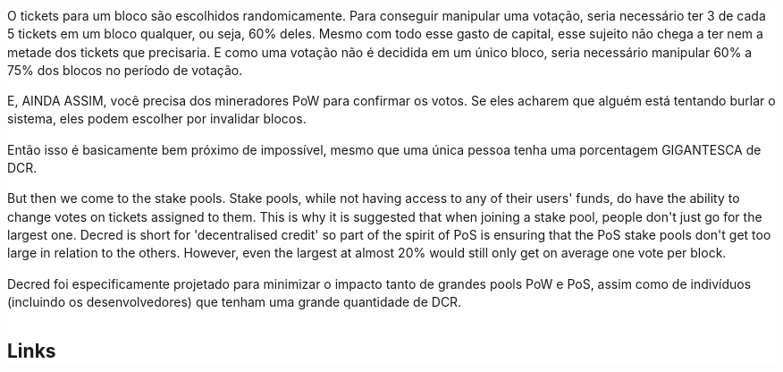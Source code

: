 O tickets para um bloco são escolhidos randomicamente. Para conseguir manipular uma votação, seria necessário ter 3 de cada 5 tickets em um bloco qualquer, ou seja, 60% deles. Mesmo com todo esse gasto de capital,
esse sujeito não chega a ter nem a metade dos tickets que precisaria. E como uma votação não é decidida em um único bloco, seria necessário manipular 60% a 75% dos blocos no período de votação.

E, AINDA ASSIM, você precisa dos mineradores PoW para confirmar os votos. Se eles acharem que alguém está tentando burlar o sistema, eles podem escolher por invalidar blocos.

Então isso é basicamente bem próximo de impossível, mesmo que uma única pessoa tenha uma porcentagem GIGANTESCA de DCR.

But then we come to the stake pools. Stake pools, while not having access to any of their users' funds, do have the ability to change votes on tickets assigned to them. This is why it is suggested that when joining a stake pool, people don't just go for the largest one. Decred is short for 'decentralised credit' so part of the spirit of PoS is ensuring that the PoS stake pools don't get too large in relation to the others. However, even the largest at almost 20% would still only get on average one vote per block.

Decred foi especificamente projetado para minimizar o impacto tanto de grandes pools PoW e PoS, assim como de indivíduos (incluindo os desenvolvedores) que tenham uma grande quantidade de DCR.

## <i class="fa fa-book"></i> Links 

[^1]: [Guia de como comprar tickets pelo Paymetheus](/getting-started/user-guides/using-paymetheus.md#-purchase-tickets-tab)
